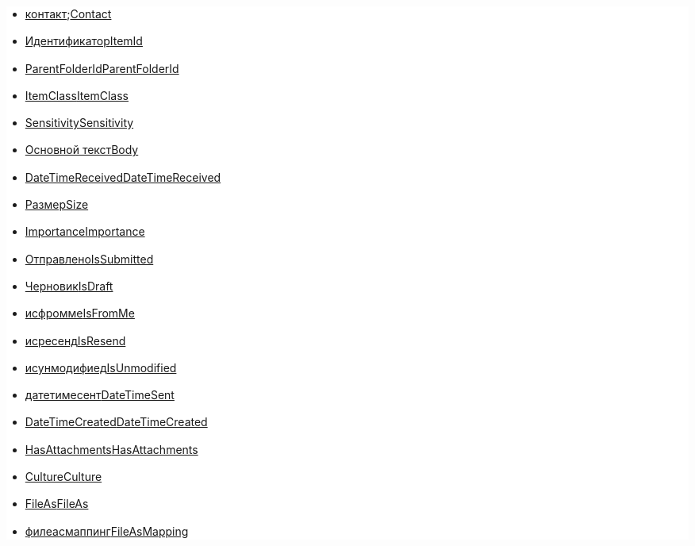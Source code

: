 - <span data-ttu-id="d4d56-134">[контакт](contact.md);</span><span class="sxs-lookup"><span data-stu-id="d4d56-134">[Contact](contact.md)</span></span>
    
- [<span data-ttu-id="d4d56-135">Идентификатор</span><span class="sxs-lookup"><span data-stu-id="d4d56-135">ItemId</span></span>](itemid.md)
    
- [<span data-ttu-id="d4d56-136">ParentFolderId</span><span class="sxs-lookup"><span data-stu-id="d4d56-136">ParentFolderId</span></span>](parentfolderid.md)
    
- [<span data-ttu-id="d4d56-137">ItemClass</span><span class="sxs-lookup"><span data-stu-id="d4d56-137">ItemClass</span></span>](itemclass.md)
    
- [<span data-ttu-id="d4d56-138">Sensitivity</span><span class="sxs-lookup"><span data-stu-id="d4d56-138">Sensitivity</span></span>](sensitivity.md)
    
- [<span data-ttu-id="d4d56-139">Основной текст</span><span class="sxs-lookup"><span data-stu-id="d4d56-139">Body</span></span>](body.md)
    
- [<span data-ttu-id="d4d56-140">DateTimeReceived</span><span class="sxs-lookup"><span data-stu-id="d4d56-140">DateTimeReceived</span></span>](datetimereceived.md)
    
- [<span data-ttu-id="d4d56-141">Размер</span><span class="sxs-lookup"><span data-stu-id="d4d56-141">Size</span></span>](size.md)
    
- [<span data-ttu-id="d4d56-142">Importance</span><span class="sxs-lookup"><span data-stu-id="d4d56-142">Importance</span></span>](importance.md)
    
- [<span data-ttu-id="d4d56-143">Отправлено</span><span class="sxs-lookup"><span data-stu-id="d4d56-143">IsSubmitted</span></span>](issubmitted.md)
    
- [<span data-ttu-id="d4d56-144">Черновик</span><span class="sxs-lookup"><span data-stu-id="d4d56-144">IsDraft</span></span>](isdraft.md)
    
- [<span data-ttu-id="d4d56-145">исфромме</span><span class="sxs-lookup"><span data-stu-id="d4d56-145">IsFromMe</span></span>](isfromme.md)
    
- [<span data-ttu-id="d4d56-146">исресенд</span><span class="sxs-lookup"><span data-stu-id="d4d56-146">IsResend</span></span>](isresend.md)
    
- [<span data-ttu-id="d4d56-147">исунмодифиед</span><span class="sxs-lookup"><span data-stu-id="d4d56-147">IsUnmodified</span></span>](isunmodified.md)
    
- [<span data-ttu-id="d4d56-148">датетимесент</span><span class="sxs-lookup"><span data-stu-id="d4d56-148">DateTimeSent</span></span>](datetimesent.md)
    
- [<span data-ttu-id="d4d56-149">DateTimeCreated</span><span class="sxs-lookup"><span data-stu-id="d4d56-149">DateTimeCreated</span></span>](datetimecreated.md)
    
- [<span data-ttu-id="d4d56-150">HasAttachments</span><span class="sxs-lookup"><span data-stu-id="d4d56-150">HasAttachments</span></span>](hasattachments.md)
    
- [<span data-ttu-id="d4d56-151">Culture</span><span class="sxs-lookup"><span data-stu-id="d4d56-151">Culture</span></span>](culture.md)
    
- [<span data-ttu-id="d4d56-152">FileAs</span><span class="sxs-lookup"><span data-stu-id="d4d56-152">FileAs</span></span>](fileas.md)
    
- [<span data-ttu-id="d4d56-153">филеасмаппинг</span><span class="sxs-lookup"><span data-stu-id="d4d56-153">FileAsMapping</span></span>](fileasmapping.md)
    